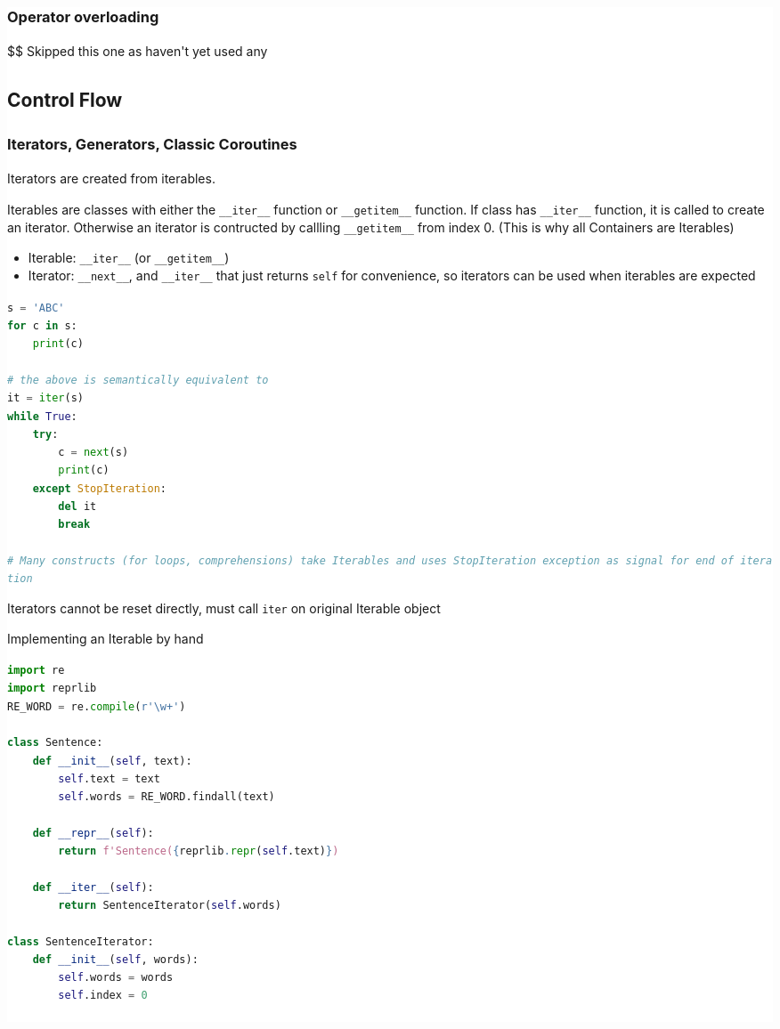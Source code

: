 

### Operator overloading

$$ Skipped this one as haven't yet used any



## Control Flow



### Iterators, Generators, Classic Coroutines

Iterators are created from iterables.

Iterables are classes with either the `__iter__` function or `__getitem__` function. If class has `__iter__` function, it is called to create an iterator. Otherwise an iterator is contructed by callling `__getitem__` from index 0. (This is why all Containers are Iterables)

- Iterable: `__iter__` (or `__getitem__`)
- Iterator: `__next__`, and `__iter__` that just returns `self` for convenience, so iterators can be used when iterables are expected

```python
s = 'ABC'
for c in s:
    print(c)
    
# the above is semantically equivalent to
it = iter(s)
while True:
    try:
        c = next(s)
        print(c)
    except StopIteration:
		del it
        break
        
# Many constructs (for loops, comprehensions) take Iterables and uses StopIteration exception as signal for end of iteration
```

Iterators cannot be reset directly, must call `iter` on original Iterable object



Implementing an Iterable by hand

```python
import re
import reprlib
RE_WORD = re.compile(r'\w+')

class Sentence:
    def __init__(self, text):
    	self.text = text
    	self.words = RE_WORD.findall(text)
    
    def __repr__(self):
    	return f'Sentence({reprlib.repr(self.text)})
    
    def __iter__(self):
    	return SentenceIterator(self.words)

class SentenceIterator:
    def __init__(self, words):
    	self.words = words
    	self.index = 0
    
```